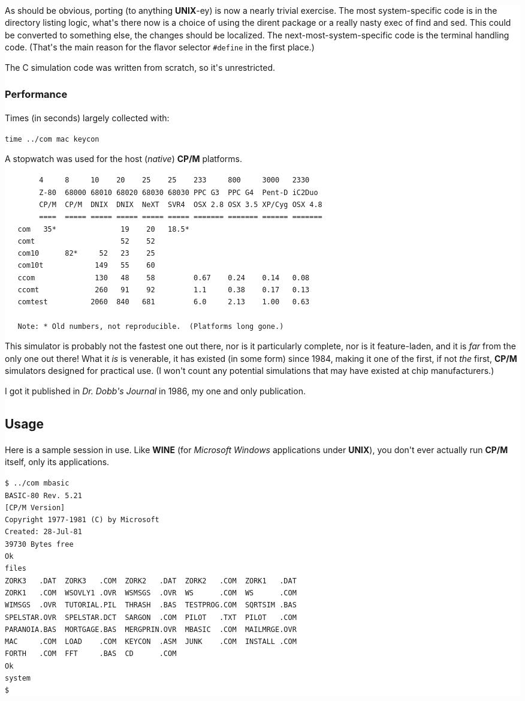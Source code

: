 As should be obvious, porting (to anything **UNIX**-ey) is now a nearly trivial
exercise. The most system-specific code is in the directory listing logic,
what\'s there now is a choice of using the dirent package or a really nasty exec
of find and sed. This could be converted to something else, the changes should
be localized. The next-most-system-specific code is the terminal handling code.
(That\'s the main reason for the flavor selector `#define` in the first place.)

The C simulation code was written from scratch, so it\'s unrestricted.

### Performance

Times (in seconds) largely collected with:

    time ../com mac keycon

A stopwatch was used for the host (_native_) **CP/M** platforms.

            4     8     10    20    25    25    233     800     3000   2330
            Z-80  68000 68010 68020 68030 68030 PPC G3  PPC G4  Pent-D iC2Duo
            CP/M  CP/M  DNIX  DNIX  NeXT  SVR4  OSX 2.8 OSX 3.5 XP/Cyg OSX 4.8
            ====  ===== ===== ===== ===== ===== ======= ======= ====== =======
       com   35*               19    20   18.5*
       comt                    52    52
       com10      82*     52   23    25
       com10t            149   55    60
       ccom              130   48    58         0.67    0.24    0.14   0.08
       ccomt             260   91    92         1.1     0.38    0.17   0.13
       comtest          2060  840   681         6.0     2.13    1.00   0.63

       Note: * Old numbers, not reproducible.  (Platforms long gone.)

This simulator is probably not the fastest one out there, nor is it particularly
complete, nor is it feature-laden, and it is _far_ from the only one out there!
What it _is_ is venerable, it has existed (in some form) since 1984, making it
one of the first, if not _the_ first, **CP/M** simulators designed for practical
use. (I won\'t count any potential simulations that may have existed at chip
manufacturers.)

I got it published in _Dr. Dobb\'s Journal_ in 1986, my one and only
publication.

## Usage

Here is a sample session in use. Like **WINE** (for _Microsoft Windows_
applications under **UNIX**), you don\'t ever actually run **CP/M** itself, only
its applications.

    $ ../com mbasic
    BASIC-80 Rev. 5.21
    [CP/M Version]
    Copyright 1977-1981 (C) by Microsoft
    Created: 28-Jul-81
    39730 Bytes free
    Ok
    files
    ZORK3   .DAT  ZORK3   .COM  ZORK2   .DAT  ZORK2   .COM  ZORK1   .DAT
    ZORK1   .COM  WSOVLY1 .OVR  WSMSGS  .OVR  WS      .COM  WS      .COM
    WIMSGS  .OVR  TUTORIAL.PIL  THRASH  .BAS  TESTPROG.COM  SQRTSIM .BAS
    SPELSTAR.OVR  SPELSTAR.DCT  SARGON  .COM  PILOT   .TXT  PILOT   .COM
    PARANOIA.BAS  MORTGAGE.BAS  MERGPRIN.OVR  MBASIC  .COM  MAILMRGE.OVR
    MAC     .COM  LOAD    .COM  KEYCON  .ASM  JUNK    .COM  INSTALL .COM
    FORTH   .COM  FFT     .BAS  CD      .COM
    Ok
    system
    $
